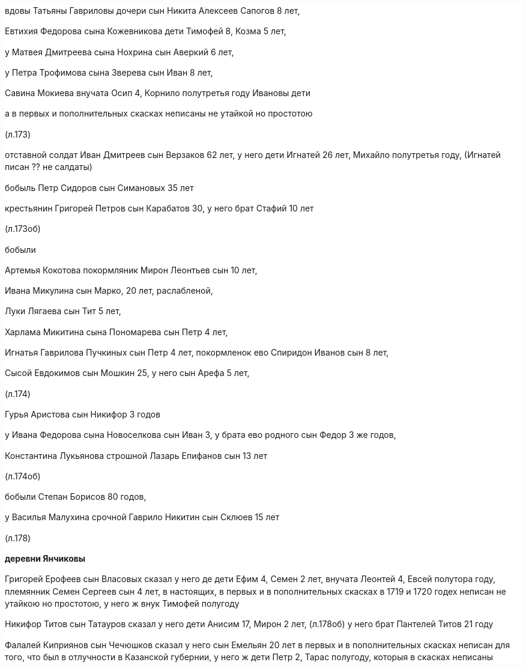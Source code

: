 вдовы Татьяны Гавриловы дочери сын Никита Алексеев Сапогов 8 лет,

Евтихия Федорова сына Кожевникова дети Тимофей 8, Козма 5 лет,

у Матвея Дмитреева сына Нохрина сын Аверкий 6 лет,

у Петра Трофимова сына Зверева сын Иван 8 лет,

Савина Мокиева внучата Осип 4, Корнило полутретья году Ивановы дети

а в первых и пополнительных скасках неписаны не утайкой но простотою

(л.173)

отставной солдат Иван Дмитреев сын Верзаков 62 лет, у него дети Игнатей 26 лет, Михайло полутретья году, (Игнатей писан ?? не салдаты)

бобыль Петр Сидоров сын Симановых 35 лет

крестьянин Григорей Петров сын Карабатов 30, у него брат Стафий 10 лет

(л.173об)

бобыли

Артемья Кокотова покормляник Мирон Леонтьев сын 10 лет,

Ивана Микулина сын Марко, 20 лет, раслабленой,

Луки Лягаева сын Тит 5 лет,

Харлама Микитина сына Пономарева сын Петр 4 лет,

Игнатья Гаврилова Пучкиных сын Петр 4 лет, покормленок ево Спиридон Иванов сын 8 лет,

Сысой Евдокимов сын Мошкин 25, у него сын Арефа 5 лет,

(л.174)

Гурья Аристова сын Никифор 3 годов

у Ивана Федорова сына Новоселкова сын Иван 3, у брата ево родного сын Федор 3 же годов,

Константина Лукьянова строшной Лазарь Епифанов сын 13 лет

(л.174об)

бобыли Степан Борисов 80 годов,

у Василья Малухина срочной Гаврило Никитин сын Склюев 15 лет

(л.178)

**деревни Янчиковы**

Григорей Ерофеев сын Власовых сказал у него де дети Ефим 4, Семен 2 лет, внучата Леонтей 4, Евсей полутора году, племянник Семен Сергеев сын 4 лет, в настоящих, в первых и в пополнительных скасках в 1719 и 1720 годех неписан не утайкою но простотою, у него ж внук Тимофей полугоду

Никифор Титов сын Татауров сказал у него дети Анисим 17, Мирон 2 лет, (л.178об) у него брат Пантелей Титов 21 году

Фалалей Киприянов сын Чечюшков сказал у него сын Емельян 20 лет в первых и в пополнительных скасках неписан для того, что был в отлучности в Казанской губернии, у него ж дети Петр 2, Тарас полугоду, которыя в скасках неписаны

